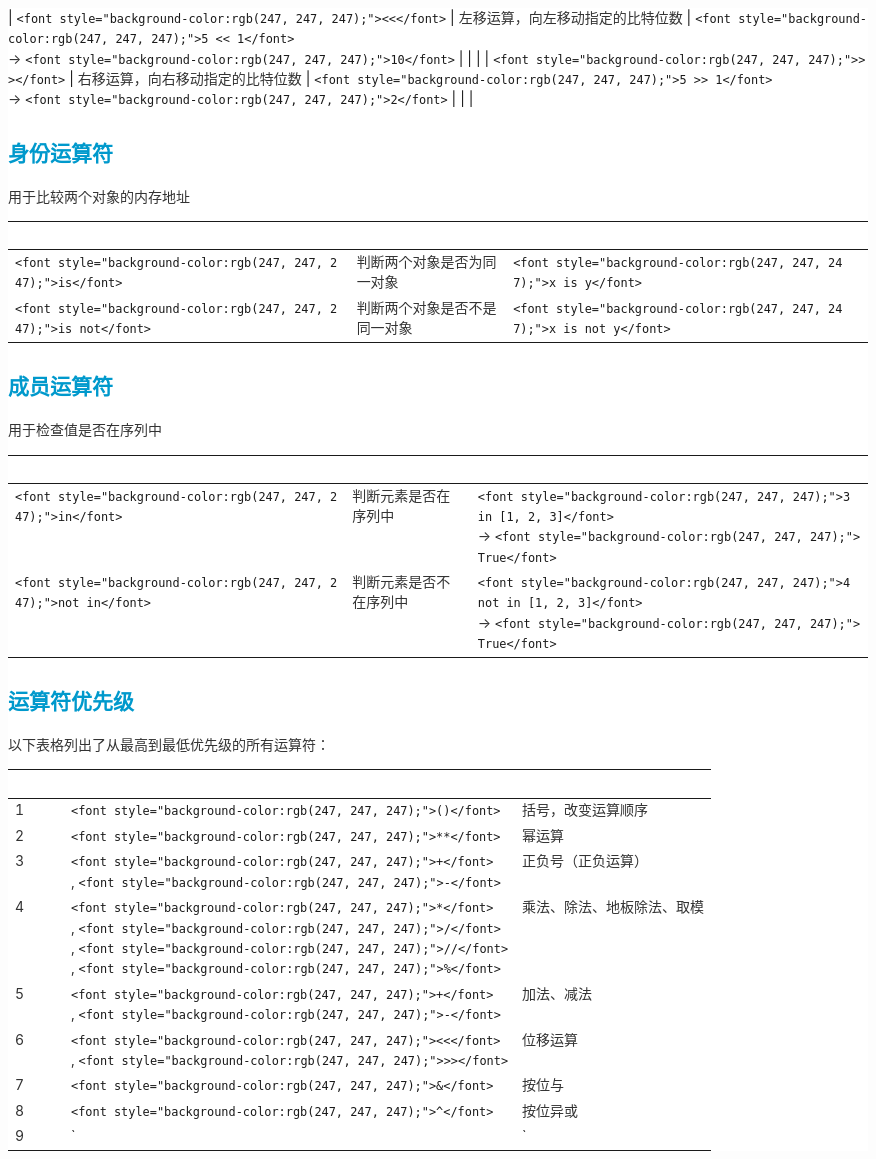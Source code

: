 | `<font style="background-color:rgb(247, 247, 247);"><<</font>` | <font style="color:rgb(51, 51, 51);">左移运算，向左移动指定的比特位数</font> | `<font style="background-color:rgb(247, 247, 247);">5 << 1</font>`<br/><font style="color:rgb(51, 51, 51);"> </font><font style="color:rgb(51, 51, 51);">→</font><font style="color:rgb(51, 51, 51);"> </font>`<font style="background-color:rgb(247, 247, 247);">10</font>` | | |
| `<font style="background-color:rgb(247, 247, 247);">>></font>` | <font style="color:rgb(51, 51, 51);">右移运算，向右移动指定的比特位数</font> | `<font style="background-color:rgb(247, 247, 247);">5 >> 1</font>`<br/><font style="color:rgb(51, 51, 51);"> </font><font style="color:rgb(51, 51, 51);">→</font><font style="color:rgb(51, 51, 51);"> </font>`<font style="background-color:rgb(247, 247, 247);">2</font>` | | |


<h2 id="身份运算符"><font style="color:rgb(0, 153, 204);">身份运算符</font></h2>
<font style="color:rgb(51, 51, 51);">用于比较两个对象的内存地址</font>

| **<font style="color:white;">运算符</font>** | **<font style="color:white;">描述</font>** | **<font style="color:white;">示例</font>** |
| :--- | :--- | :--- |
| `<font style="background-color:rgb(247, 247, 247);">is</font>` | <font style="color:rgb(51, 51, 51);">判断两个对象是否为同一对象</font> | `<font style="background-color:rgb(247, 247, 247);">x is y</font>` |
| `<font style="background-color:rgb(247, 247, 247);">is not</font>` | <font style="color:rgb(51, 51, 51);">判断两个对象是否不是同一对象</font> | `<font style="background-color:rgb(247, 247, 247);">x is not y</font>` |


<h2 id="成员运算符"><font style="color:rgb(0, 153, 204);">成员运算符</font></h2>
<font style="color:rgb(51, 51, 51);">用于检查值是否在序列中</font>

| **<font style="color:white;">运算符</font>** | **<font style="color:white;">描述</font>** | **<font style="color:white;">示例</font>** |
| :--- | :--- | :--- |
| `<font style="background-color:rgb(247, 247, 247);">in</font>` | <font style="color:rgb(51, 51, 51);">判断元素是否在序列中</font> | `<font style="background-color:rgb(247, 247, 247);">3 in [1, 2, 3]</font>`<br/><font style="color:rgb(51, 51, 51);"> </font><font style="color:rgb(51, 51, 51);">→</font><font style="color:rgb(51, 51, 51);"> </font>`<font style="background-color:rgb(247, 247, 247);">True</font>` |
| `<font style="background-color:rgb(247, 247, 247);">not in</font>` | <font style="color:rgb(51, 51, 51);">判断元素是否不在序列中</font> | `<font style="background-color:rgb(247, 247, 247);">4 not in [1, 2, 3]</font>`<br/><font style="color:rgb(51, 51, 51);"> </font><font style="color:rgb(51, 51, 51);">→</font><font style="color:rgb(51, 51, 51);"> </font>`<font style="background-color:rgb(247, 247, 247);">True</font>` |


<h2 id="运算符优先级"><font style="color:rgb(0, 153, 204);">运算符优先级</font></h2>
<font style="color:rgb(51, 51, 51);">以下表格列出了从最高到最低优先级的所有运算符：</font>

| **<font style="color:white;">优先级</font>** | **<font style="color:white;">运算符</font>** | **<font style="color:white;">描述</font>** |
| :--- | :--- | :--- |
| <font style="color:rgb(51, 51, 51);">1</font> | `<font style="background-color:rgb(247, 247, 247);">()</font>` | <font style="color:rgb(51, 51, 51);">括号，改变运算顺序</font> |
| <font style="color:rgb(51, 51, 51);">2</font> | `<font style="background-color:rgb(247, 247, 247);">**</font>` | <font style="color:rgb(51, 51, 51);">幂运算</font> |
| <font style="color:rgb(51, 51, 51);">3</font> | `<font style="background-color:rgb(247, 247, 247);">+</font>`<br/><font style="color:rgb(51, 51, 51);">,</font><font style="color:rgb(51, 51, 51);"> </font>`<font style="background-color:rgb(247, 247, 247);">-</font>` | <font style="color:rgb(51, 51, 51);">正负号（正负运算）</font> |
| <font style="color:rgb(51, 51, 51);">4</font> | `<font style="background-color:rgb(247, 247, 247);">*</font>`<br/><font style="color:rgb(51, 51, 51);">,</font><font style="color:rgb(51, 51, 51);"> </font>`<font style="background-color:rgb(247, 247, 247);">/</font>`<br/><font style="color:rgb(51, 51, 51);">,</font><font style="color:rgb(51, 51, 51);"> </font>`<font style="background-color:rgb(247, 247, 247);">//</font>`<br/><font style="color:rgb(51, 51, 51);">,</font><font style="color:rgb(51, 51, 51);"> </font>`<font style="background-color:rgb(247, 247, 247);">%</font>` | <font style="color:rgb(51, 51, 51);">乘法、除法、地板除法、取模</font> |
| <font style="color:rgb(51, 51, 51);">5</font> | `<font style="background-color:rgb(247, 247, 247);">+</font>`<br/><font style="color:rgb(51, 51, 51);">,</font><font style="color:rgb(51, 51, 51);"> </font>`<font style="background-color:rgb(247, 247, 247);">-</font>` | <font style="color:rgb(51, 51, 51);">加法、减法</font> |
| <font style="color:rgb(51, 51, 51);">6</font> | `<font style="background-color:rgb(247, 247, 247);"><<</font>`<br/><font style="color:rgb(51, 51, 51);">,</font><font style="color:rgb(51, 51, 51);"> </font>`<font style="background-color:rgb(247, 247, 247);">>></font>` | <font style="color:rgb(51, 51, 51);">位移运算</font> |
| <font style="color:rgb(51, 51, 51);">7</font> | `<font style="background-color:rgb(247, 247, 247);">&</font>` | <font style="color:rgb(51, 51, 51);">按位与</font> |
| <font style="color:rgb(51, 51, 51);">8</font> | `<font style="background-color:rgb(247, 247, 247);">^</font>` | <font style="color:rgb(51, 51, 51);">按位异或</font> |
| <font style="color:rgb(51, 51, 51);">9</font> | <font style="color:rgb(51, 51, 51);">`</font> | <font style="color:rgb(51, 51, 51);">`</font> |